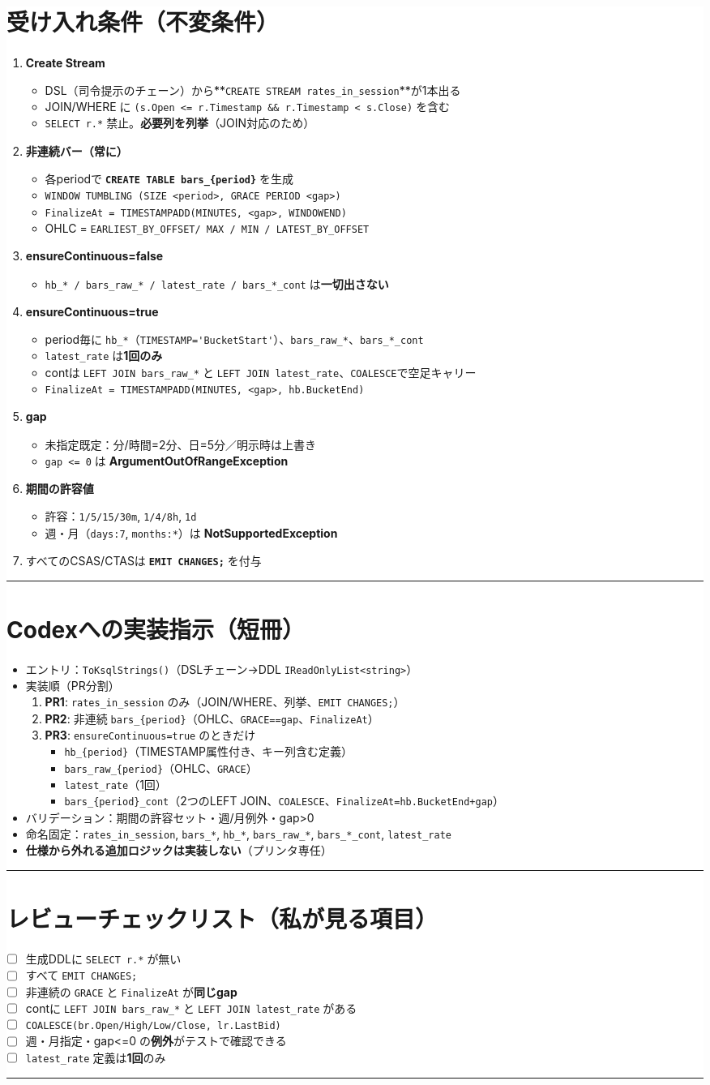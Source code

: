 # 受け入れ条件（不変条件）

1) **Create Stream**  
   - DSL（司令提示のチェーン）から**`CREATE STREAM rates_in_session`**が1本出る  
   - JOIN/WHERE に `(s.Open <= r.Timestamp && r.Timestamp < s.Close)` を含む  
   - `SELECT r.*` 禁止。**必要列を列挙**（JOIN対応のため）

2) **非連続バー（常に）**  
   - 各periodで **`CREATE TABLE bars_{period}`** を生成  
   - `WINDOW TUMBLING (SIZE <period>, GRACE PERIOD <gap>)`  
   - `FinalizeAt = TIMESTAMPADD(MINUTES, <gap>, WINDOWEND)`  
   - OHLC = `EARLIEST_BY_OFFSET/ MAX / MIN / LATEST_BY_OFFSET`

3) **ensureContinuous=false**  
   - `hb_* / bars_raw_* / latest_rate / bars_*_cont` は**一切出さない**

4) **ensureContinuous=true**  
   - period毎に `hb_*`（`TIMESTAMP='BucketStart'`）、`bars_raw_*`、`bars_*_cont`  
   - `latest_rate` は**1回のみ**  
   - contは `LEFT JOIN bars_raw_*` と `LEFT JOIN latest_rate`、`COALESCE`で空足キャリー  
   - `FinalizeAt = TIMESTAMPADD(MINUTES, <gap>, hb.BucketEnd)`

5) **gap**  
   - 未指定既定：分/時間=2分、日=5分／明示時は上書き  
   - `gap <= 0` は **ArgumentOutOfRangeException**

6) **期間の許容値**  
   - 許容：`1/5/15/30m`, `1/4/8h`, `1d`  
   - 週・月（`days:7`, `months:*`）は **NotSupportedException**

7) すべてのCSAS/CTASは **`EMIT CHANGES;`** を付与

---

# Codexへの実装指示（短冊）

- エントリ：`ToKsqlStrings()`（DSLチェーン→DDL `IReadOnlyList<string>`）  
- 実装順（PR分割）  
  1. **PR1**: `rates_in_session` のみ（JOIN/WHERE、列挙、`EMIT CHANGES;`）  
  2. **PR2**: 非連続 `bars_{period}`（OHLC、`GRACE==gap`、`FinalizeAt`）  
  3. **PR3**: `ensureContinuous=true` のときだけ  
     - `hb_{period}`（TIMESTAMP属性付き、キー列含む定義）  
     - `bars_raw_{period}`（OHLC、`GRACE`）  
     - `latest_rate`（1回）  
     - `bars_{period}_cont`（2つのLEFT JOIN、`COALESCE`、`FinalizeAt=hb.BucketEnd+gap`）  
- バリデーション：期間の許容セット・週/月例外・gap>0  
- 命名固定：`rates_in_session`, `bars_*`, `hb_*`, `bars_raw_*`, `bars_*_cont`, `latest_rate`  
- **仕様から外れる追加ロジックは実装しない**（プリンタ専任）

---

# レビューチェックリスト（私が見る項目）
- [ ] 生成DDLに `SELECT r.*` が無い  
- [ ] すべて `EMIT CHANGES;`  
- [ ] 非連続の `GRACE` と `FinalizeAt` が**同じgap**  
- [ ] contに `LEFT JOIN bars_raw_*` と `LEFT JOIN latest_rate` がある  
- [ ] `COALESCE(br.Open/High/Low/Close, lr.LastBid)`  
- [ ] 週・月指定・gap<=0 の**例外**がテストで確認できる  
- [ ] `latest_rate` 定義は**1回**のみ

---